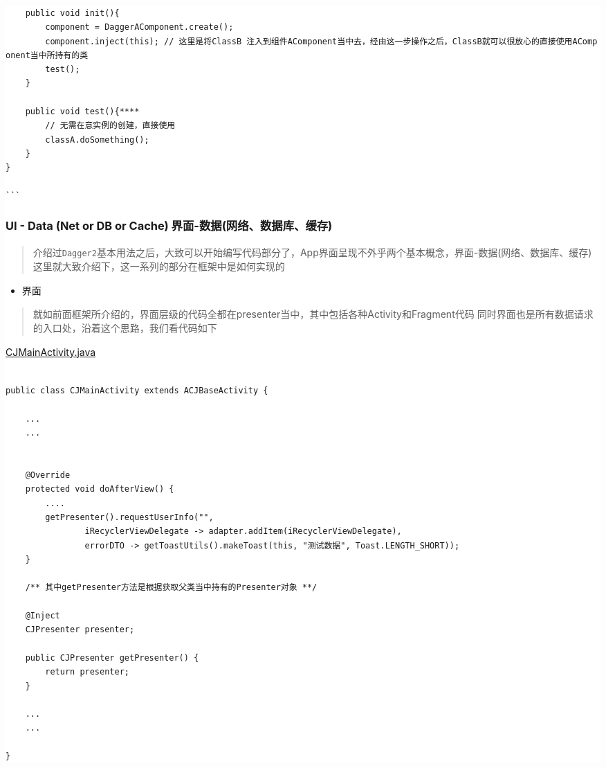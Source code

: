         public void init(){
            component = DaggerAComponent.create();
            component.inject(this); // 这里是将ClassB 注入到组件AComponent当中去，经由这一步操作之后，ClassB就可以很放心的直接使用AComponent当中所持有的类
            test();
        }

        public void test(){****
            // 无需在意实例的创建，直接使用
            classA.doSomething();
        }
    }

    ```
### UI - Data (Net or DB or Cache) 界面-数据(网络、数据库、缓存) 
> 介绍过`Dagger2`基本用法之后，大致可以开始编写代码部分了，App界面呈现不外乎两个基本概念，界面-数据(网络、数据库、缓存) 
> 这里就大致介绍下，这一系列的部分在框架中是如何实现的
- 界面
> 就如前面框架所介绍的，界面层级的代码全都在presenter当中，其中包括各种Activity和Fragment代码
> 同时界面也是所有数据请求的入口处，沿着这个思路，我们看代码如下


[CJMainActivity.java](/presentation/src/main/java/com/sola/github/dagger2demo/ui/cj_demo/CJMainActivity.java)

```

public class CJMainActivity extends ACJBaseActivity {
    
    ...
    ...
    
    
    @Override
    protected void doAfterView() {
        ....
        getPresenter().requestUserInfo("",
                iRecyclerViewDelegate -> adapter.addItem(iRecyclerViewDelegate),
                errorDTO -> getToastUtils().makeToast(this, "测试数据", Toast.LENGTH_SHORT));
    }
    
    /** 其中getPresenter方法是根据获取父类当中持有的Presenter对象 **/
    
    @Inject
    CJPresenter presenter;
    
    public CJPresenter getPresenter() {
        return presenter;
    }

    ...
    ...
    
}

```
